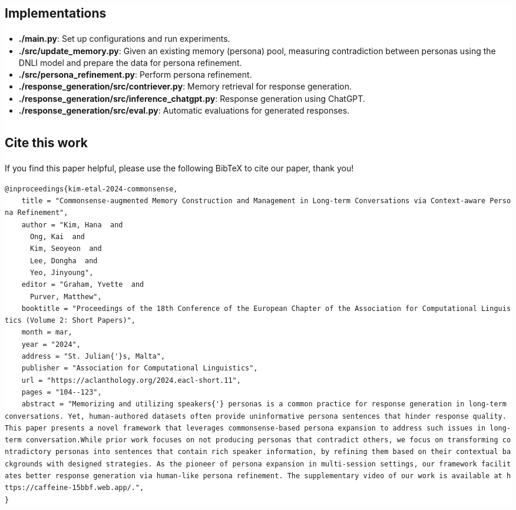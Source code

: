 ## Implementations

- **./main.py**: Set up configurations and run experiments.
- **./src/update_memory.py**: Given an existing memory (persona) pool, measuring contradiction between personas using the DNLI model and prepare the data for persona refinement.
- **./src/persona_refinement.py**: Perform persona refinement.
- **./response_generation/src/contriever.py**: Memory retrieval for response generation.
- **./response_generation/src/inference_chatgpt.py**: Response generation using ChatGPT.
- **./response_generation/src/eval.py**: Automatic evaluations for generated responses.

## Cite this work

If you find this paper helpful, please use the following BibTeX to cite our paper, thank you!

```
@inproceedings{kim-etal-2024-commonsense,
    title = "Commonsense-augmented Memory Construction and Management in Long-term Conversations via Context-aware Persona Refinement",
    author = "Kim, Hana  and
      Ong, Kai  and
      Kim, Seoyeon  and
      Lee, Dongha  and
      Yeo, Jinyoung",
    editor = "Graham, Yvette  and
      Purver, Matthew",
    booktitle = "Proceedings of the 18th Conference of the European Chapter of the Association for Computational Linguistics (Volume 2: Short Papers)",
    month = mar,
    year = "2024",
    address = "St. Julian{'}s, Malta",
    publisher = "Association for Computational Linguistics",
    url = "https://aclanthology.org/2024.eacl-short.11",
    pages = "104--123",
    abstract = "Memorizing and utilizing speakers{'} personas is a common practice for response generation in long-term conversations. Yet, human-authored datasets often provide uninformative persona sentences that hinder response quality. This paper presents a novel framework that leverages commonsense-based persona expansion to address such issues in long-term conversation.While prior work focuses on not producing personas that contradict others, we focus on transforming contradictory personas into sentences that contain rich speaker information, by refining them based on their contextual backgrounds with designed strategies. As the pioneer of persona expansion in multi-session settings, our framework facilitates better response generation via human-like persona refinement. The supplementary video of our work is available at https://caffeine-15bbf.web.app/.",
}
```
